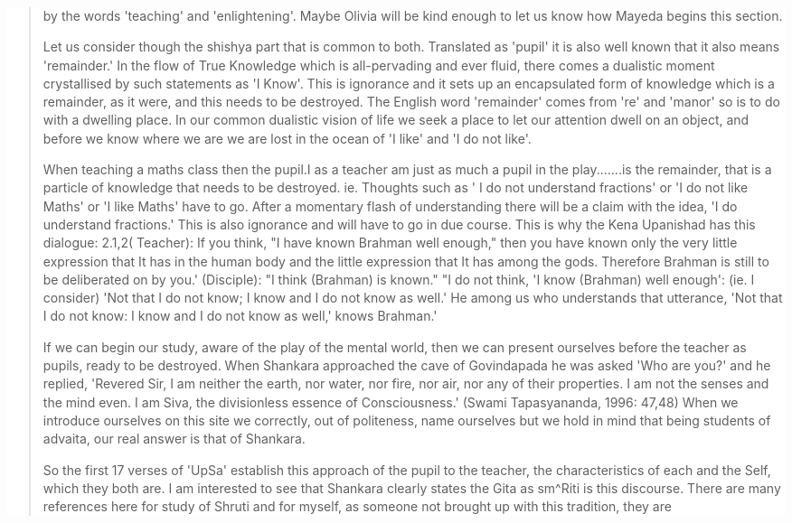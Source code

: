 > by the words 'teaching' and 'enlightening'.  Maybe
> Olivia will be kind enough to let us know how Mayeda
> begins this section.
>
> Let us consider though the shishya part that is common
> to both. Translated as 'pupil' it is also well known
> that it also means 'remainder.'
> In the flow of True Knowledge which is all-pervading
> and ever fluid, there comes a dualistic moment
> crystallised by such statements as 'I Know'.  This is
> ignorance and it sets up an encapsulated form of
> knowledge which is a remainder, as it were, and this
> needs to be destroyed. The English word 'remainder'
> comes from  're' and  'manor' so is to do with a
> dwelling place.  In our common dualistic vision of
> life we seek a place to let our attention dwell on an
> object, and before we know where we are we are lost in
> the ocean of 'I like' and 'I do not like'.
>
> When teaching a maths class then the pupil.I as a
> teacher am just as much a pupil in the play.......is
> the remainder, that is a particle of knowledge that
> needs to be destroyed. ie. Thoughts such as  ' I do
> not understand fractions'  or 'I do not like Maths' or
> 'I like Maths' have to go. After a momentary flash of
> understanding there will be a claim with the idea, 'I
> do understand fractions.' This is also ignorance and
> will have to go in due course.  This is why the Kena
> Upanishad has this dialogue:
> 2.1,2( Teacher): If you think, "I have known Brahman
> well enough," then you have known only the very little
> expression that It has in the human body and the
> little expression that It has among the gods.
> Therefore Brahman is still to be deliberated on by
> you.'
>  (Disciple): "I think (Brahman) is known." "I do not
> think, 'I know (Brahman) well enough': (ie. I
> consider) 'Not that I do not know; I know and I do not
> know as well.'  He among us who understands that
> utterance, 'Not that I do not know: I know and I do
> not know as well,' knows Brahman.'
>
> If we can begin our study, aware of the play of the
> mental world, then we can present ourselves before the
> teacher as pupils, ready to be destroyed.
> When Shankara approached the cave of Govindapada he
> was asked 'Who are you?' and he replied, 'Revered Sir,
> I am neither the earth, nor water, nor fire, nor air,
> nor any of their properties.  I am not the senses and
> the mind even.  I am Siva, the divisionless essence of
> Consciousness.'  (Swami Tapasyananda, 1996: 47,48)
> When we introduce ourselves on this site we correctly,
> out of politeness, name ourselves but we hold in mind
> that being students of advaita, our real answer is
> that of Shankara.
>
> So the first 17 verses of 'UpSa' establish this
> approach of the pupil to the teacher, the
> characteristics of each and the Self, which they both
> are.
> I am interested to see that Shankara clearly states
> the Gita as sm^Riti is this discourse. There are many
> references here for study of Shruti and for myself, as
> someone not brought up with this tradition, they are
